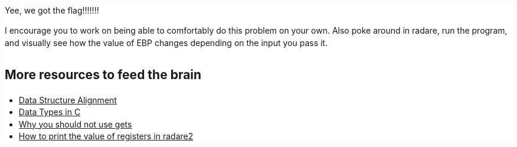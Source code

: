 Yee, we got the flag!!!!!!!

I encourage you to work on being able to comfortably do this problem on your own. Also poke around in radare, run the program, and visually see how the value of EBP changes depending on the input you pass it. 

## More resources to feed the brain
- [Data Structure Alignment](https://en.wikipedia.org/wiki/Data_structure_alignment)
- [Data Types in C](https://en.wikipedia.org/wiki/C_data_types)
- [Why you should not use gets](https://stackoverflow.com/questions/1694036/why-is-the-gets-function-so-dangerous-that-it-should-not-be-used)
- [How to print the value of registers in radare2](https://reverseengineering.stackexchange.com/questions/20540/how-to-print-the-value-of-register-with-radare-2)

